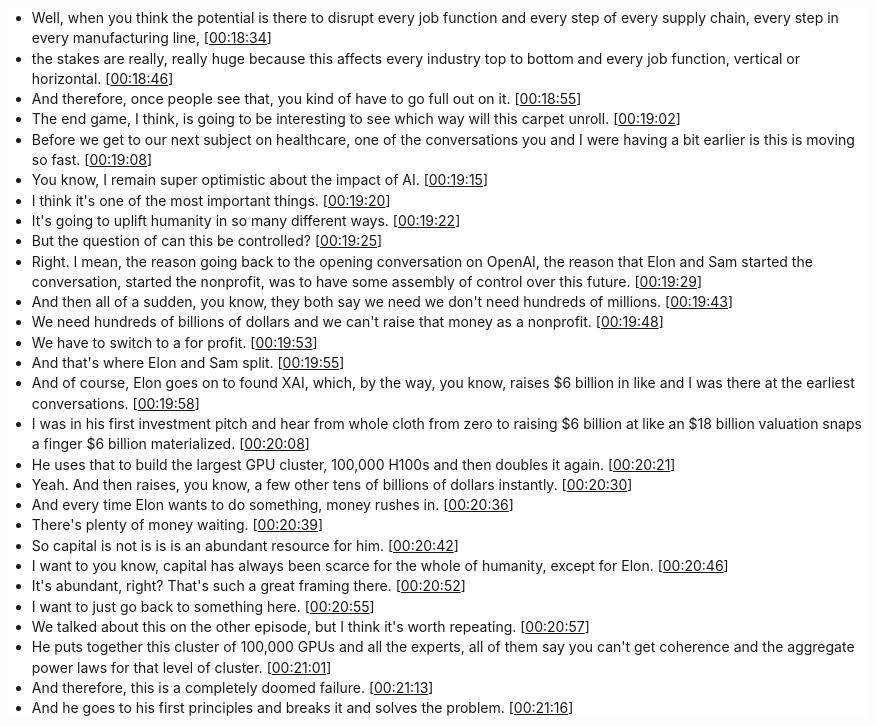 *  Well, when you think the potential is there to disrupt every job function and every step of every supply chain, every step in every manufacturing line, [[00:18:34](https://www.youtube.com/watch?v=8xZ_9xDOxv8&t=1114.5s)]
*  the stakes are really, really huge because this affects every industry top to bottom and every job function, vertical or horizontal. [[00:18:46](https://www.youtube.com/watch?v=8xZ_9xDOxv8&t=1126.2s)]
*  And therefore, once people see that, you kind of have to go full out on it. [[00:18:55](https://www.youtube.com/watch?v=8xZ_9xDOxv8&t=1135.2s)]
*  The end game, I think, is going to be interesting to see which way will this carpet unroll. [[00:19:02](https://www.youtube.com/watch?v=8xZ_9xDOxv8&t=1142.2s)]
*  Before we get to our next subject on healthcare, one of the conversations you and I were having a bit earlier is this is moving so fast. [[00:19:08](https://www.youtube.com/watch?v=8xZ_9xDOxv8&t=1148.2s)]
*  You know, I remain super optimistic about the impact of AI. [[00:19:15](https://www.youtube.com/watch?v=8xZ_9xDOxv8&t=1155.7s)]
*  I think it's one of the most important things. [[00:19:20](https://www.youtube.com/watch?v=8xZ_9xDOxv8&t=1160.7s)]
*  It's going to uplift humanity in so many different ways. [[00:19:22](https://www.youtube.com/watch?v=8xZ_9xDOxv8&t=1162.7s)]
*  But the question of can this be controlled? [[00:19:25](https://www.youtube.com/watch?v=8xZ_9xDOxv8&t=1165.7s)]
*  Right. I mean, the reason going back to the opening conversation on OpenAI, the reason that Elon and Sam started the conversation, started the nonprofit, was to have some assembly of control over this future. [[00:19:29](https://www.youtube.com/watch?v=8xZ_9xDOxv8&t=1169.7s)]
*  And then all of a sudden, you know, they both say we need we don't need hundreds of millions. [[00:19:43](https://www.youtube.com/watch?v=8xZ_9xDOxv8&t=1183.7s)]
*  We need hundreds of billions of dollars and we can't raise that money as a nonprofit. [[00:19:48](https://www.youtube.com/watch?v=8xZ_9xDOxv8&t=1188.7s)]
*  We have to switch to a for profit. [[00:19:53](https://www.youtube.com/watch?v=8xZ_9xDOxv8&t=1193.7s)]
*  And that's where Elon and Sam split. [[00:19:55](https://www.youtube.com/watch?v=8xZ_9xDOxv8&t=1195.7s)]
*  And of course, Elon goes on to found XAI, which, by the way, you know, raises $6 billion in like and I was there at the earliest conversations. [[00:19:58](https://www.youtube.com/watch?v=8xZ_9xDOxv8&t=1198.7s)]
*  I was in his first investment pitch and hear from whole cloth from zero to raising $6 billion at like an $18 billion valuation snaps a finger $6 billion materialized. [[00:20:08](https://www.youtube.com/watch?v=8xZ_9xDOxv8&t=1208.7s)]
*  He uses that to build the largest GPU cluster, 100,000 H100s and then doubles it again. [[00:20:21](https://www.youtube.com/watch?v=8xZ_9xDOxv8&t=1221.7s)]
*  Yeah. And then raises, you know, a few other tens of billions of dollars instantly. [[00:20:30](https://www.youtube.com/watch?v=8xZ_9xDOxv8&t=1230.7s)]
*  And every time Elon wants to do something, money rushes in. [[00:20:36](https://www.youtube.com/watch?v=8xZ_9xDOxv8&t=1236.7s)]
*  There's plenty of money waiting. [[00:20:39](https://www.youtube.com/watch?v=8xZ_9xDOxv8&t=1239.7s)]
*  So capital is not is is is an abundant resource for him. [[00:20:42](https://www.youtube.com/watch?v=8xZ_9xDOxv8&t=1242.7s)]
*  I want to you know, capital has always been scarce for the whole of humanity, except for Elon. [[00:20:46](https://www.youtube.com/watch?v=8xZ_9xDOxv8&t=1246.7s)]
*  It's abundant, right? That's such a great framing there. [[00:20:52](https://www.youtube.com/watch?v=8xZ_9xDOxv8&t=1252.7s)]
*  I want to just go back to something here. [[00:20:55](https://www.youtube.com/watch?v=8xZ_9xDOxv8&t=1255.7s)]
*  We talked about this on the other episode, but I think it's worth repeating. [[00:20:57](https://www.youtube.com/watch?v=8xZ_9xDOxv8&t=1257.7s)]
*  He puts together this cluster of 100,000 GPUs and all the experts, all of them say you can't get coherence and the aggregate power laws for that level of cluster. [[00:21:01](https://www.youtube.com/watch?v=8xZ_9xDOxv8&t=1261.7s)]
*  And therefore, this is a completely doomed failure. [[00:21:13](https://www.youtube.com/watch?v=8xZ_9xDOxv8&t=1273.7s)]
*  And he goes to his first principles and breaks it and solves the problem. [[00:21:16](https://www.youtube.com/watch?v=8xZ_9xDOxv8&t=1276.7s)]